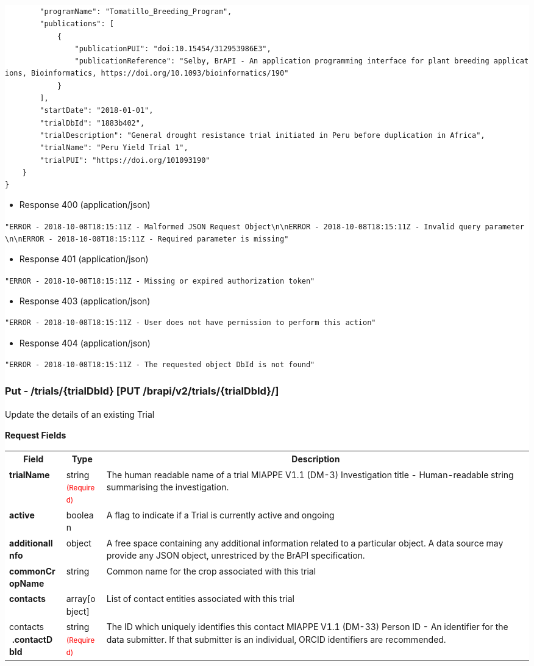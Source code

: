 ```
        "programName": "Tomatillo_Breeding_Program",
        "publications": [
            {
                "publicationPUI": "doi:10.15454/312953986E3",
                "publicationReference": "Selby, BrAPI - An application programming interface for plant breeding applications, Bioinformatics, https://doi.org/10.1093/bioinformatics/190"
            }
        ],
        "startDate": "2018-01-01",
        "trialDbId": "1883b402",
        "trialDescription": "General drought resistance trial initiated in Peru before duplication in Africa",
        "trialName": "Peru Yield Trial 1",
        "trialPUI": "https://doi.org/101093190"
    }
}
```

+ Response 400 (application/json)
```
"ERROR - 2018-10-08T18:15:11Z - Malformed JSON Request Object\n\nERROR - 2018-10-08T18:15:11Z - Invalid query parameter\n\nERROR - 2018-10-08T18:15:11Z - Required parameter is missing"
```

+ Response 401 (application/json)
```
"ERROR - 2018-10-08T18:15:11Z - Missing or expired authorization token"
```

+ Response 403 (application/json)
```
"ERROR - 2018-10-08T18:15:11Z - User does not have permission to perform this action"
```

+ Response 404 (application/json)
```
"ERROR - 2018-10-08T18:15:11Z - The requested object DbId is not found"
```




### Put - /trials/{trialDbId} [PUT /brapi/v2/trials/{trialDbId}/]

Update the details of an existing Trial

**Request Fields** 

<table>
<tr> <th> Field </th> <th> Type </th> <th> Description </th> </tr> 
<tr><td><span style="font-weight:bold;">trialName</span></td><td>string<br><span style="font-size: smaller; color: red;">(Required)</span></td><td>The human readable name of a trial  MIAPPE V1.1 (DM-3) Investigation title - Human-readable string summarising the investigation.</td></tr>
<tr><td><span style="font-weight:bold;">active</span></td><td>boolean</td><td>A flag to indicate if a Trial is currently active and ongoing</td></tr>
<tr><td><span style="font-weight:bold;">additionalInfo</span></td><td>object</td><td>A free space containing any additional information related to a particular object. A data source may provide any JSON object, unrestriced by the BrAPI specification.</td></tr>
<tr><td><span style="font-weight:bold;">commonCropName</span></td><td>string</td><td>Common name for the crop associated with this trial</td></tr>
<tr><td><span style="font-weight:bold;">contacts</span></td><td>array[object]</td><td>List of contact entities associated with this trial</td></tr>
<tr><td>contacts<br><span style="font-weight:bold;margin-left:5px">.contactDbId</span></td><td>string<br><span style="font-size: smaller; color: red;">(Required)</span></td><td>The ID which uniquely identifies this contact  MIAPPE V1.1 (DM-33) Person ID - An identifier for the data submitter. If that submitter is an individual, ORCID identifiers are recommended.</td></tr>